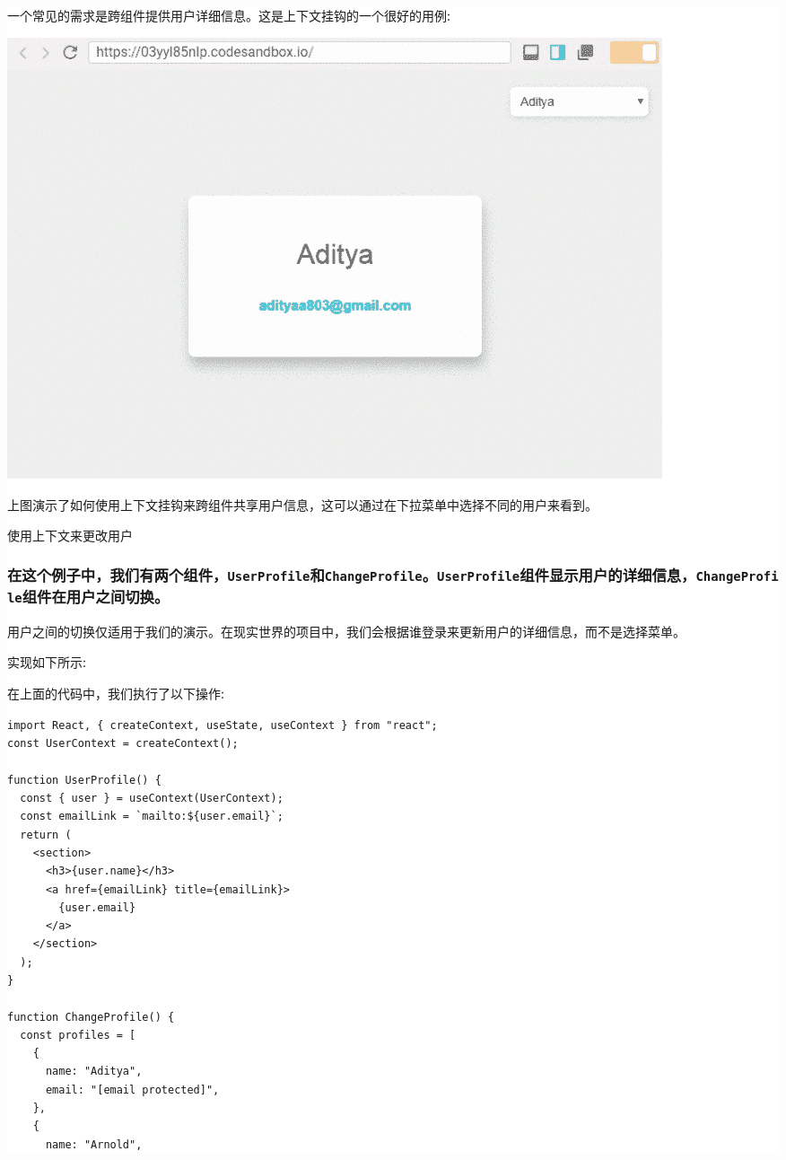一个常见的需求是跨组件提供用户详细信息。这是上下文挂钩的一个很好的用例:

![User Details Available Components Context Hooks](img/70b832bba0a3211723a1a052205dd2c1.png)

上图演示了如何使用上下文挂钩来跨组件共享用户信息，这可以通过在下拉菜单中选择不同的用户来看到。

使用上下文来更改用户

### 在这个例子中，我们有两个组件，`UserProfile`和`ChangeProfile`。`UserProfile`组件显示用户的详细信息，`ChangeProfile`组件在用户之间切换。

用户之间的切换仅适用于我们的演示。在现实世界的项目中，我们会根据谁登录来更新用户的详细信息，而不是选择菜单。

实现如下所示:

在上面的代码中，我们执行了以下操作:

```
import React, { createContext, useState, useContext } from "react";
const UserContext = createContext();

function UserProfile() {
  const { user } = useContext(UserContext);
  const emailLink = `mailto:${user.email}`;
  return (
    <section>
      <h3>{user.name}</h3>
      <a href={emailLink} title={emailLink}>
        {user.email}
      </a>
    </section>
  );
}

function ChangeProfile() {
  const profiles = [
    {
      name: "Aditya",
      email: "[email protected]",
    },
    {
      name: "Arnold",
```